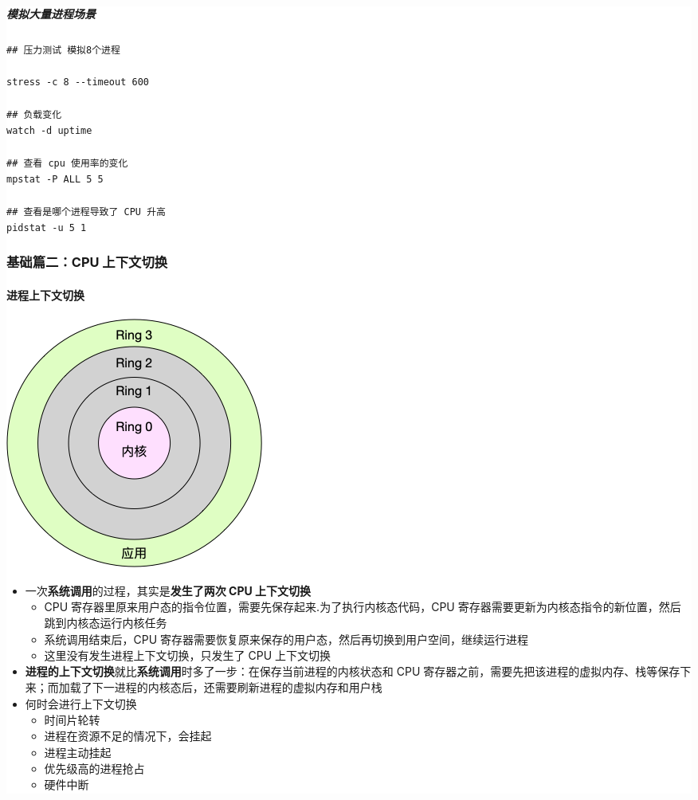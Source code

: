 ##### 模拟大量进程场景

```shell script
## 压力测试 模拟8个进程

stress -c 8 --timeout 600

## 负载变化
watch -d uptime

## 查看 cpu 使用率的变化
mpstat -P ALL 5 5

## 查看是哪个进程导致了 CPU 升高
pidstat -u 5 1

```

### 基础篇二：CPU 上下文切换

#### 进程上下文切换

![](pic/linux-03.png)

* 一次**系统调用**的过程，其实是**发生了两次 CPU 上下文切换**
    * CPU 寄存器里原来用户态的指令位置，需要先保存起来.为了执行内核态代码，CPU 寄存器需要更新为内核态指令的新位置，然后跳到内核态运行内核任务
    * 系统调用结束后，CPU 寄存器需要恢复原来保存的用户态，然后再切换到用户空间，继续运行进程
    * 这里没有发生进程上下文切换，只发生了 CPU 上下文切换
* **进程的上下文切换**就比**系统调用**时多了一步：在保存当前进程的内核状态和 CPU 寄存器之前，需要先把该进程的虚拟内存、栈等保存下来；而加载了下一进程的内核态后，还需要刷新进程的虚拟内存和用户栈
* 何时会进行上下文切换
    * 时间片轮转
    * 进程在资源不足的情况下，会挂起
    * 进程主动挂起
    * 优先级高的进程抢占
    * 硬件中断
